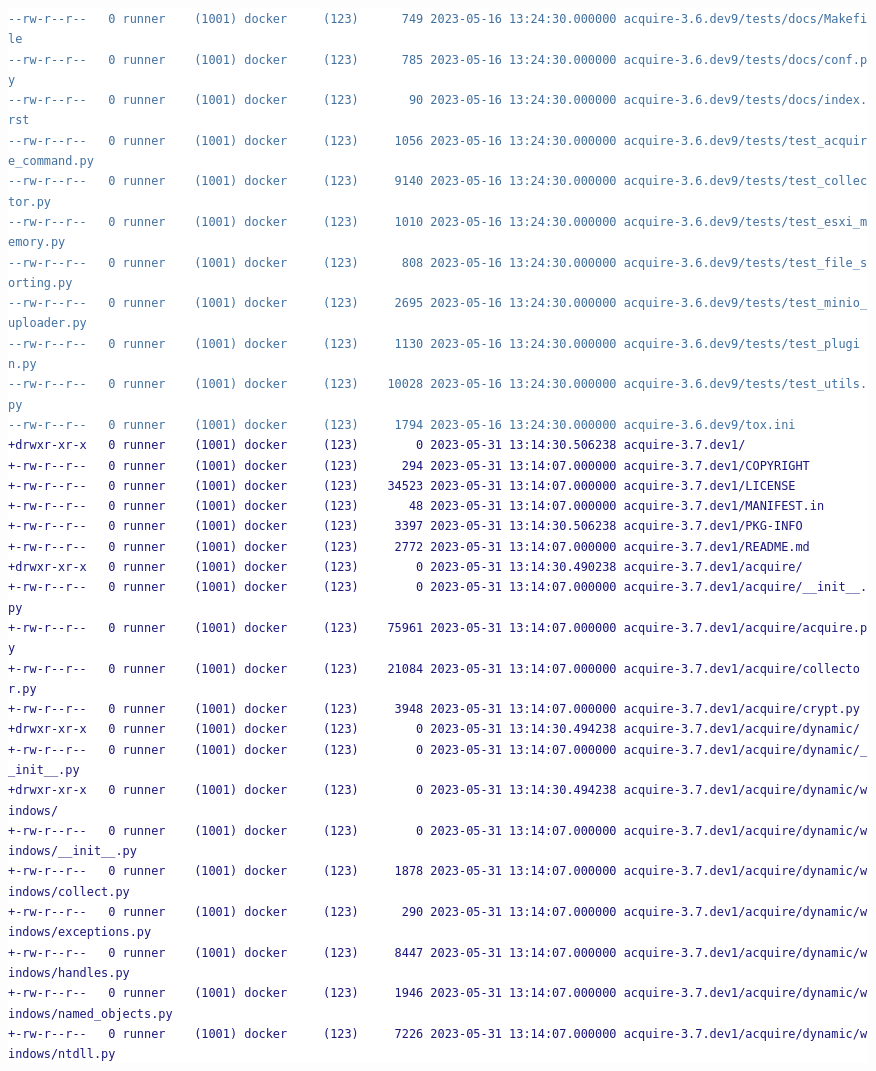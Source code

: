 ```diff
--rw-r--r--   0 runner    (1001) docker     (123)      749 2023-05-16 13:24:30.000000 acquire-3.6.dev9/tests/docs/Makefile
--rw-r--r--   0 runner    (1001) docker     (123)      785 2023-05-16 13:24:30.000000 acquire-3.6.dev9/tests/docs/conf.py
--rw-r--r--   0 runner    (1001) docker     (123)       90 2023-05-16 13:24:30.000000 acquire-3.6.dev9/tests/docs/index.rst
--rw-r--r--   0 runner    (1001) docker     (123)     1056 2023-05-16 13:24:30.000000 acquire-3.6.dev9/tests/test_acquire_command.py
--rw-r--r--   0 runner    (1001) docker     (123)     9140 2023-05-16 13:24:30.000000 acquire-3.6.dev9/tests/test_collector.py
--rw-r--r--   0 runner    (1001) docker     (123)     1010 2023-05-16 13:24:30.000000 acquire-3.6.dev9/tests/test_esxi_memory.py
--rw-r--r--   0 runner    (1001) docker     (123)      808 2023-05-16 13:24:30.000000 acquire-3.6.dev9/tests/test_file_sorting.py
--rw-r--r--   0 runner    (1001) docker     (123)     2695 2023-05-16 13:24:30.000000 acquire-3.6.dev9/tests/test_minio_uploader.py
--rw-r--r--   0 runner    (1001) docker     (123)     1130 2023-05-16 13:24:30.000000 acquire-3.6.dev9/tests/test_plugin.py
--rw-r--r--   0 runner    (1001) docker     (123)    10028 2023-05-16 13:24:30.000000 acquire-3.6.dev9/tests/test_utils.py
--rw-r--r--   0 runner    (1001) docker     (123)     1794 2023-05-16 13:24:30.000000 acquire-3.6.dev9/tox.ini
+drwxr-xr-x   0 runner    (1001) docker     (123)        0 2023-05-31 13:14:30.506238 acquire-3.7.dev1/
+-rw-r--r--   0 runner    (1001) docker     (123)      294 2023-05-31 13:14:07.000000 acquire-3.7.dev1/COPYRIGHT
+-rw-r--r--   0 runner    (1001) docker     (123)    34523 2023-05-31 13:14:07.000000 acquire-3.7.dev1/LICENSE
+-rw-r--r--   0 runner    (1001) docker     (123)       48 2023-05-31 13:14:07.000000 acquire-3.7.dev1/MANIFEST.in
+-rw-r--r--   0 runner    (1001) docker     (123)     3397 2023-05-31 13:14:30.506238 acquire-3.7.dev1/PKG-INFO
+-rw-r--r--   0 runner    (1001) docker     (123)     2772 2023-05-31 13:14:07.000000 acquire-3.7.dev1/README.md
+drwxr-xr-x   0 runner    (1001) docker     (123)        0 2023-05-31 13:14:30.490238 acquire-3.7.dev1/acquire/
+-rw-r--r--   0 runner    (1001) docker     (123)        0 2023-05-31 13:14:07.000000 acquire-3.7.dev1/acquire/__init__.py
+-rw-r--r--   0 runner    (1001) docker     (123)    75961 2023-05-31 13:14:07.000000 acquire-3.7.dev1/acquire/acquire.py
+-rw-r--r--   0 runner    (1001) docker     (123)    21084 2023-05-31 13:14:07.000000 acquire-3.7.dev1/acquire/collector.py
+-rw-r--r--   0 runner    (1001) docker     (123)     3948 2023-05-31 13:14:07.000000 acquire-3.7.dev1/acquire/crypt.py
+drwxr-xr-x   0 runner    (1001) docker     (123)        0 2023-05-31 13:14:30.494238 acquire-3.7.dev1/acquire/dynamic/
+-rw-r--r--   0 runner    (1001) docker     (123)        0 2023-05-31 13:14:07.000000 acquire-3.7.dev1/acquire/dynamic/__init__.py
+drwxr-xr-x   0 runner    (1001) docker     (123)        0 2023-05-31 13:14:30.494238 acquire-3.7.dev1/acquire/dynamic/windows/
+-rw-r--r--   0 runner    (1001) docker     (123)        0 2023-05-31 13:14:07.000000 acquire-3.7.dev1/acquire/dynamic/windows/__init__.py
+-rw-r--r--   0 runner    (1001) docker     (123)     1878 2023-05-31 13:14:07.000000 acquire-3.7.dev1/acquire/dynamic/windows/collect.py
+-rw-r--r--   0 runner    (1001) docker     (123)      290 2023-05-31 13:14:07.000000 acquire-3.7.dev1/acquire/dynamic/windows/exceptions.py
+-rw-r--r--   0 runner    (1001) docker     (123)     8447 2023-05-31 13:14:07.000000 acquire-3.7.dev1/acquire/dynamic/windows/handles.py
+-rw-r--r--   0 runner    (1001) docker     (123)     1946 2023-05-31 13:14:07.000000 acquire-3.7.dev1/acquire/dynamic/windows/named_objects.py
+-rw-r--r--   0 runner    (1001) docker     (123)     7226 2023-05-31 13:14:07.000000 acquire-3.7.dev1/acquire/dynamic/windows/ntdll.py
```